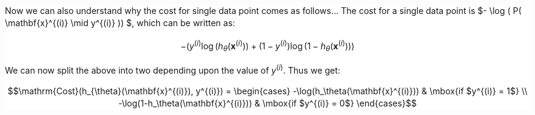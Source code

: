Now we can also understand why the cost for single data point comes as follows... The cost for a single data point is $- \log ( P( \mathbf{x}^{(i)} \mid y^{(i)} )) $, which can be written as:

$$ -\left( y^{(i)} \log(h_\theta(\mathbf{x}^{(i)})) + (1 - y^{(i)}) \log(1-h_\theta(\mathbf{x}^{(i)})) \right)$$

We can now split the above into two depending upon the value of $y^{(i)}$. Thus we get:

$$\mathrm{Cost}(h_{\theta}(\mathbf{x}^{(i)}), y^{(i)}) =
\begin{cases}
-\log(h_\theta(\mathbf{x}^{(i)})) & \mbox{if $y^{(i)} = 1$} \\
-\log(1-h_\theta(\mathbf{x}^{(i)})) & \mbox{if $y^{(i)} = 0$}
\end{cases}$$
